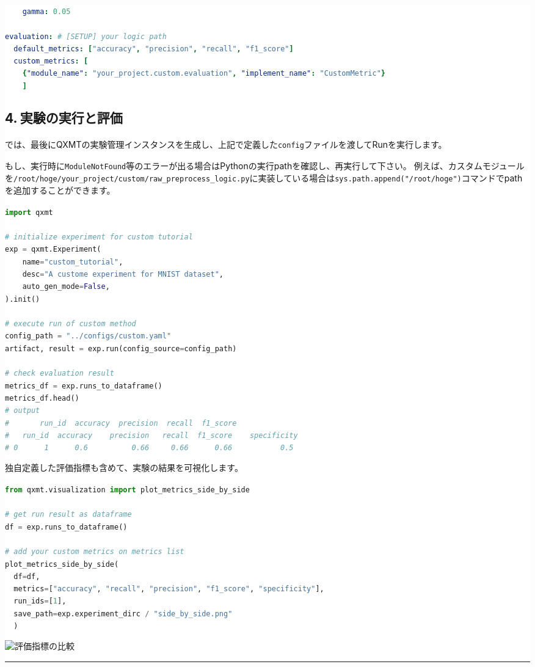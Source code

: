 ```yaml
    gamma: 0.05

evaluation: # [SETUP] your logic path
  default_metrics: ["accuracy", "precision", "recall", "f1_score"]
  custom_metrics: [
    {"module_name": "your_project.custom.evaluation", "implement_name": "CustomMetric"}
    ]
```

## 4. 実験の実行と評価
では、最後にQXMTの実験管理インスタンスを生成し、上記で定義した`config`ファイルを渡してRunを実行します。

もし、実行時に`ModuleNotFound`等のエラーが出る場合はPythonの実行pathを確認し、再実行して下さい。
例えば、カスタムモジュールを`/root/hoge/your_project/custom/raw_preprocess_logic.py`に実装している場合は`sys.path.append("/root/hoge")`コマンドでpathを追加することができます。

``` python
import qxmt

# initialize experiment for custom tutorial
exp = qxmt.Experiment(
    name="custom_tutorial",
    desc="A custome experiment for MNIST dataset",
    auto_gen_mode=False,
).init()

# execute run of custom method
config_path = "../configs/custom.yaml"
artifact, result = exp.run(config_source=config_path)

# check evaluation result
metrics_df = exp.runs_to_dataframe()
metrics_df.head()
# output
#       run_id  accuracy  precision  recall  f1_score
#	run_id	accuracy	precision	recall	f1_score	specificity
# 0	     1	    0.6	         0.66	  0.66	    0.66	       0.5
```

独自定義した評価指標も含めて、実験の結果を可視化します。

``` python
from qxmt.visualization import plot_metrics_side_by_side

# get run result as dataframe
df = exp.runs_to_dataframe()

# add your custom metrics on metrics list
plot_metrics_side_by_side(
  df=df,
  metrics=["accuracy", "recall", "precision", "f1_score", "specificity"],
  run_ids=[1],
  save_path=exp.experiment_dirc / "side_by_side.png"
  )
```
<img src="../../_static/images/tutorials/custom/side_by_side.png" alt="評価指標の比較" title="評価指標の比較">

---